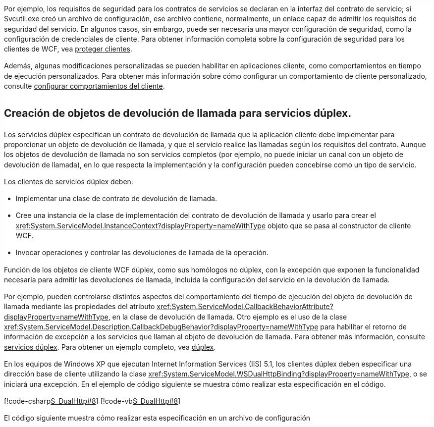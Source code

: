  Por ejemplo, los requisitos de seguridad para los contratos de servicios se declaran en la interfaz del contrato de servicio; si Svcutil.exe creó un archivo de configuración, ese archivo contiene, normalmente, un enlace capaz de admitir los requisitos de seguridad del servicio. En algunos casos, sin embargo, puede ser necesaria una mayor configuración de seguridad, como la configuración de credenciales de cliente. Para obtener información completa sobre la configuración de seguridad para los clientes de WCF, vea [proteger clientes](../../../docs/framework/wcf/securing-clients.md).  
  
 Además, algunas modificaciones personalizadas se pueden habilitar en aplicaciones cliente, como comportamientos en tiempo de ejecución personalizados. Para obtener más información sobre cómo configurar un comportamiento de cliente personalizado, consulte [configurar comportamientos del cliente](../../../docs/framework/wcf/configuring-client-behaviors.md).  
  
## <a name="creating-callback-objects-for-duplex-services"></a>Creación de objetos de devolución de llamada para servicios dúplex.  
 Los servicios dúplex especifican un contrato de devolución de llamada que la aplicación cliente debe implementar para proporcionar un objeto de devolución de llamada, y que el servicio realice las llamadas según los requisitos del contrato. Aunque los objetos de devolución de llamada no son servicios completos (por ejemplo, no puede iniciar un canal con un objeto de devolución de llamada), en lo que respecta la implementación y la configuración pueden concebirse como un tipo de servicio.  
  
 Los clientes de servicios dúplex deben:  
  
-   Implementar una clase de contrato de devolución de llamada.  
  
-   Cree una instancia de la clase de implementación del contrato de devolución de llamada y usarlo para crear el <xref:System.ServiceModel.InstanceContext?displayProperty=nameWithType> objeto que se pasa al constructor de cliente WCF.  
  
-   Invocar operaciones y controlar las devoluciones de llamada de la operación.  
  
 Función de los objetos de cliente WCF dúplex, como sus homólogos no dúplex, con la excepción que exponen la funcionalidad necesaria para admitir las devoluciones de llamada, incluida la configuración del servicio en la devolución de llamada.  
  
 Por ejemplo, pueden controlarse distintos aspectos del comportamiento del tiempo de ejecución del objeto de devolución de llamada mediante las propiedades del atributo <xref:System.ServiceModel.CallbackBehaviorAttribute?displayProperty=nameWithType>, en la clase de devolución de llamada. Otro ejemplo es el uso de la clase <xref:System.ServiceModel.Description.CallbackDebugBehavior?displayProperty=nameWithType> para habilitar el retorno de información de excepción a los servicios que llaman al objeto de devolución de llamada. Para obtener más información, consulte [servicios dúplex](../../../docs/framework/wcf/feature-details/duplex-services.md). Para obtener un ejemplo completo, vea [dúplex](../../../docs/framework/wcf/samples/duplex.md).  
  
 En los equipos de Windows XP que ejecutan Internet Information Services (IIS) 5.1, los clientes dúplex deben especificar una dirección base de cliente utilizando la clase <xref:System.ServiceModel.WSDualHttpBinding?displayProperty=nameWithType>, o se iniciará una excepción. En el ejemplo de código siguiente se muestra cómo realizar esta especificación en el código.  
  
 [!code-csharp[S_DualHttp#8](../../../samples/snippets/csharp/VS_Snippets_CFX/s_dualhttp/cs/program.cs#8)]
 [!code-vb[S_DualHttp#8](../../../samples/snippets/visualbasic/VS_Snippets_CFX/s_dualhttp/vb/module1.vb#8)]  
  
 El código siguiente muestra cómo realizar esta especificación en un archivo de configuración  
  